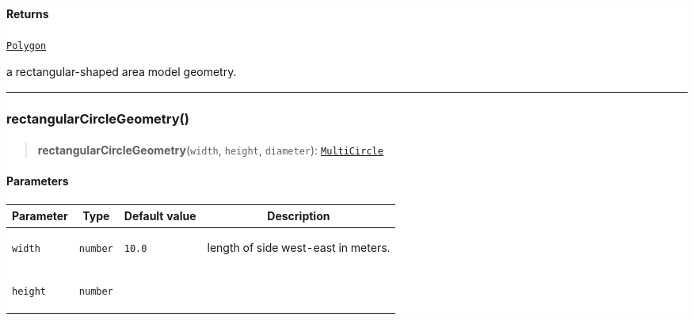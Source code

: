 #### Returns

[`Polygon`](../geojson-utils/geojson.md#polygon)

a rectangular-shaped area model geometry.

---

### rectangularCircleGeometry()

> **rectangularCircleGeometry**(`width`, `height`, `diameter`): [`MultiCircle`](../geojson-utils/geojson.md#multicircle)

#### Parameters

<table>
<thead>
<tr>
<th>Parameter</th>
<th>Type</th>
<th>Default value</th>
<th>Description</th>
</tr>
</thead>
<tbody>
<tr>
<td>

`width`

</td>
<td>

`number`

</td>
<td>

`10.0`

</td>
<td>

length of side west-east in meters.

</td>
</tr>
<tr>
<td>

`height`

</td>
<td>

`number`

</td>
<td>
